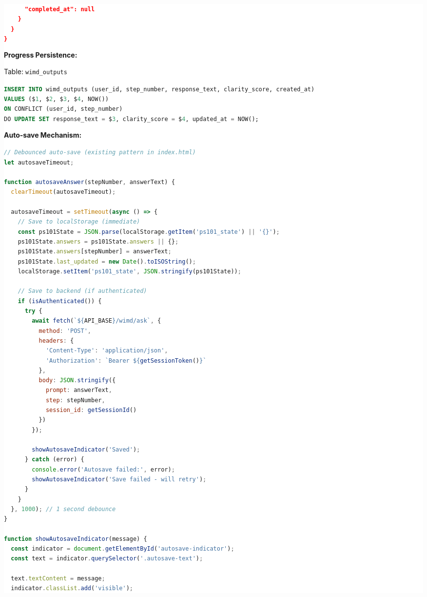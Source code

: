 ```json
      "completed_at": null
    }
  }
}
```

**Progress Persistence:**

Table: `wimd_outputs`
```sql
INSERT INTO wimd_outputs (user_id, step_number, response_text, clarity_score, created_at)
VALUES ($1, $2, $3, $4, NOW())
ON CONFLICT (user_id, step_number)
DO UPDATE SET response_text = $3, clarity_score = $4, updated_at = NOW();
```

**Auto-save Mechanism:**

```javascript
// Debounced auto-save (existing pattern in index.html)
let autosaveTimeout;

function autosaveAnswer(stepNumber, answerText) {
  clearTimeout(autosaveTimeout);

  autosaveTimeout = setTimeout(async () => {
    // Save to localStorage (immediate)
    const ps101State = JSON.parse(localStorage.getItem('ps101_state') || '{}');
    ps101State.answers = ps101State.answers || {};
    ps101State.answers[stepNumber] = answerText;
    ps101State.last_updated = new Date().toISOString();
    localStorage.setItem('ps101_state', JSON.stringify(ps101State));

    // Save to backend (if authenticated)
    if (isAuthenticated()) {
      try {
        await fetch(`${API_BASE}/wimd/ask`, {
          method: 'POST',
          headers: {
            'Content-Type': 'application/json',
            'Authorization': `Bearer ${getSessionToken()}`
          },
          body: JSON.stringify({
            prompt: answerText,
            step: stepNumber,
            session_id: getSessionId()
          })
        });

        showAutosaveIndicator('Saved');
      } catch (error) {
        console.error('Autosave failed:', error);
        showAutosaveIndicator('Save failed - will retry');
      }
    }
  }, 1000); // 1 second debounce
}

function showAutosaveIndicator(message) {
  const indicator = document.getElementById('autosave-indicator');
  const text = indicator.querySelector('.autosave-text');

  text.textContent = message;
  indicator.classList.add('visible');

```